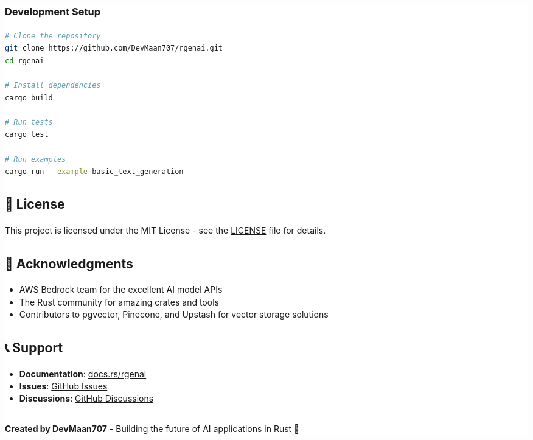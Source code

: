 ### Development Setup

```bash
# Clone the repository
git clone https://github.com/DevMaan707/rgenai.git
cd rgenai

# Install dependencies
cargo build

# Run tests
cargo test

# Run examples
cargo run --example basic_text_generation
```

## 📄 License

This project is licensed under the MIT License - see the [LICENSE](LICENSE) file for details.

## 🙏 Acknowledgments

- AWS Bedrock team for the excellent AI model APIs
- The Rust community for amazing crates and tools
- Contributors to pgvector, Pinecone, and Upstash for vector storage solutions

## 📞 Support

- **Documentation**: [docs.rs/rgenai](https://docs.rs/rgenai)
- **Issues**: [GitHub Issues](https://github.com/DevMaan707/rgenai/issues)
- **Discussions**: [GitHub Discussions](https://github.com/DevMaan707/rgenaiai/discussions)

---

**Created by DevMaan707** - Building the future of AI applications in Rust 🦀
